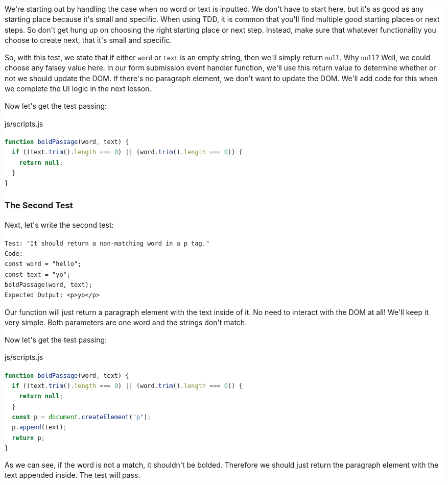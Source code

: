 We're starting out by handling the case when no word or text is inputted. We don't have to start here, but it's as good as any starting place because it's small and specific. When using TDD, it is common that you'll find multiple good starting places or next steps. So don't get hung up on choosing the right starting place or next step. Instead, make sure that whatever functionality you choose to create next, that it's small and specific.

So, with this test, we state that if either `word` or `text` is an empty string, then we'll simply return `null`. Why `null`? Well, we could choose any falsey value here. In our form submission event handler function, we'll use this return value to determine whether or not we should update the DOM. If there's no paragraph element, we don't want to update the DOM. We'll add code for this when we complete the UI logic in the next lesson. 

Now let's get the test passing:

<div class="filename">js/scripts.js</div>

```js
function boldPassage(word, text) {
  if ((text.trim().length === 0) || (word.trim().length === 0)) {
    return null;
  }
}
```

### The Second Test

Next, let's write the second test:

```
Test: "It should return a non-matching word in a p tag."
Code:
const word = "hello";
const text = "yo";
boldPassage(word, text);
Expected Output: <p>yo</p>
```

Our function will just return a paragraph element with the text inside of it. No need to interact with the DOM at all! We'll keep it very simple. Both parameters are one word and the strings don't match.

Now let's get the test passing:

<div class="filename">js/scripts.js</div>

```js
function boldPassage(word, text) {
  if ((text.trim().length === 0) || (word.trim().length === 0)) {
    return null;
  }
  const p = document.createElement("p");
  p.append(text);
  return p;
}
```

As we can see, if the word is not a match, it shouldn't be bolded. Therefore we should just return the paragraph element with the text appended inside. The test will pass.
